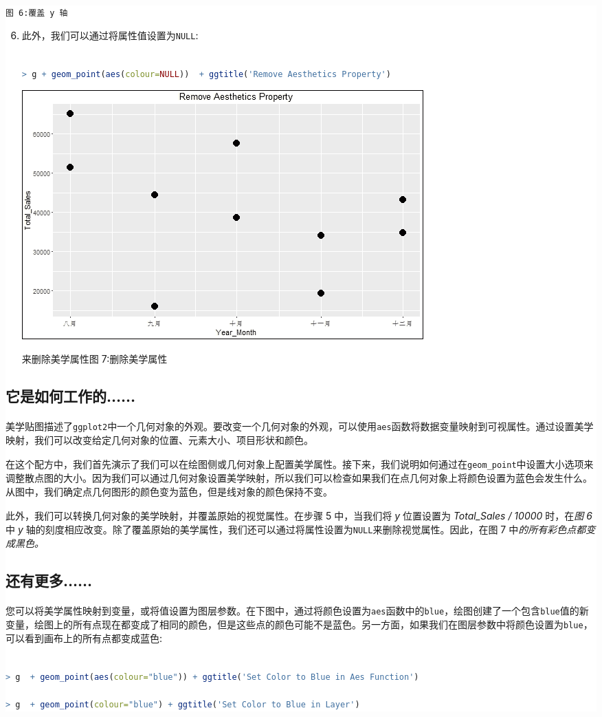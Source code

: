     图 6:覆盖 y 轴

6.  此外，我们可以通过将属性值设置为`NULL`:

    ```r

    > g + geom_point(aes(colour=NULL))  + ggtitle('Remove Aesthetics Property')

    ```

    ![How to do it…](img/B04007_07_07.jpg)

    来删除美学属性图 7:删除美学属性

## 它是如何工作的……

美学贴图描述了`ggplot2`中一个几何对象的外观。要改变一个几何对象的外观，可以使用`aes`函数将数据变量映射到可视属性。通过设置美学映射，我们可以改变给定几何对象的位置、元素大小、项目形状和颜色。

在这个配方中，我们首先演示了我们可以在绘图侧或几何对象上配置美学属性。接下来，我们说明如何通过在`geom_point`中设置大小选项来调整散点图的大小。因为我们可以通过几何对象设置美学映射，所以我们可以检查如果我们在点几何对象上将颜色设置为蓝色会发生什么。从图中，我们确定点几何图形的颜色变为蓝色，但是线对象的颜色保持不变。

此外，我们可以转换几何对象的美学映射，并覆盖原始的视觉属性。在步骤 5 中，当我们将 *y* 位置设置为 *Total_Sales / 10000* 时，在*图 6* 中 *y* 轴的刻度相应改变。除了覆盖原始的美学属性，我们还可以通过将属性设置为`NULL`来删除视觉属性。因此，在图 7 中*的所有彩色点都变成黑色。*

## 还有更多……

您可以将美学属性映射到变量，或将值设置为图层参数。在下图中，通过将颜色设置为`aes`函数中的`blue`，绘图创建了一个包含`blue`值的新变量，绘图上的所有点现在都变成了相同的颜色，但是这些点的颜色可能不是蓝色。另一方面，如果我们在图层参数中将颜色设置为`blue`，可以看到画布上的所有点都变成蓝色:

```r

> g  + geom_point(aes(colour="blue")) + ggtitle('Set Color to Blue in Aes Function')

> g  + geom_point(colour="blue") + ggtitle('Set Color to Blue in Layer')

```
